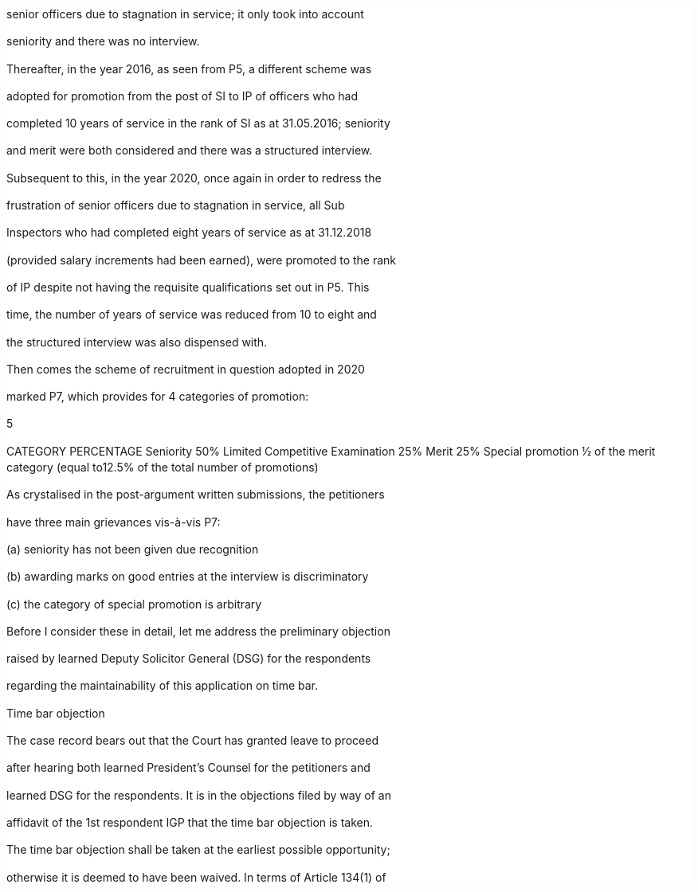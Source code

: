 senior officers due to stagnation in service; it only took into account

seniority and there was no interview.

Thereafter, in the year 2016, as seen from P5, a different scheme was

adopted for promotion from the post of SI to IP of officers who had

completed 10 years of service in the rank of SI as at 31.05.2016; seniority

and merit were both considered and there was a structured interview.

Subsequent to this, in the year 2020, once again in order to redress the

frustration of senior officers due to stagnation in service, all Sub

Inspectors who had completed eight years of service as at 31.12.2018

(provided salary increments had been earned), were promoted to the rank

of IP despite not having the requisite qualifications set out in P5. This

time, the number of years of service was reduced from 10 to eight and

the structured interview was also dispensed with.

Then comes the scheme of recruitment in question adopted in 2020

marked P7, which provides for 4 categories of promotion:

5

CATEGORY PERCENTAGE Seniority 50% Limited Competitive Examination 25% Merit 25% Special promotion ½ of the merit category (equal to12.5% of the total number of promotions)

As crystalised in the post-argument written submissions, the petitioners

have three main grievances vis-à-vis P7:

(a) seniority has not been given due recognition

(b) awarding marks on good entries at the interview is discriminatory

(c) the category of special promotion is arbitrary

Before I consider these in detail, let me address the preliminary objection

raised by learned Deputy Solicitor General (DSG) for the respondents

regarding the maintainability of this application on time bar.

Time bar objection

The case record bears out that the Court has granted leave to proceed

after hearing both learned President’s Counsel for the petitioners and

learned DSG for the respondents. It is in the objections filed by way of an

affidavit of the 1st respondent IGP that the time bar objection is taken.

The time bar objection shall be taken at the earliest possible opportunity;

otherwise it is deemed to have been waived. In terms of Article 134(1) of
